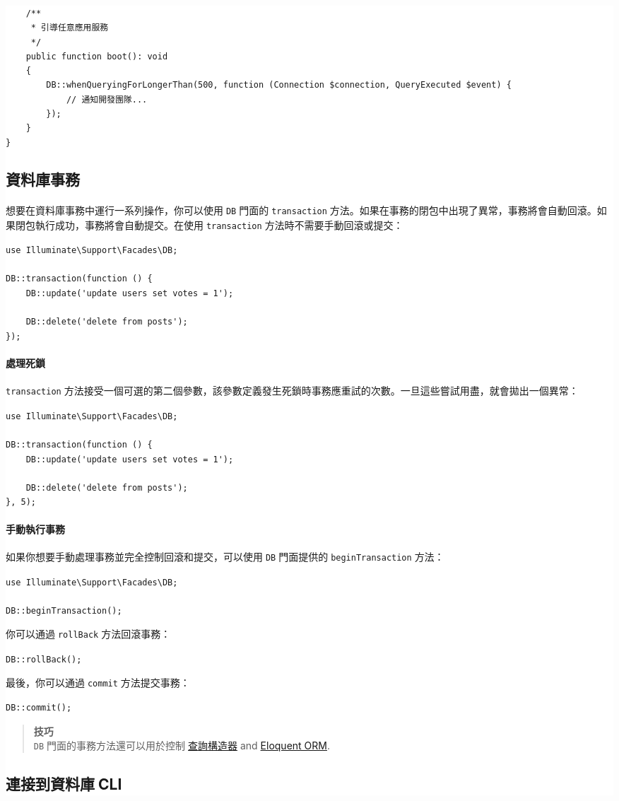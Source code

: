         /**
         * 引導任意應用服務
         */
        public function boot(): void
        {
            DB::whenQueryingForLongerThan(500, function (Connection $connection, QueryExecuted $event) {
                // 通知開發團隊...
            });
        }
    }

##  資料庫事務

想要在資料庫事務中運行一系列操作，你可以使用 `DB` 門面的 `transaction` 方法。如果在事務的閉包中出現了異常，事務將會自動回滾。如果閉包執行成功，事務將會自動提交。在使用 `transaction` 方法時不需要手動回滾或提交：

    use Illuminate\Support\Facades\DB;

    DB::transaction(function () {
        DB::update('update users set votes = 1');

        DB::delete('delete from posts');
    });

#### 處理死鎖

`transaction` 方法接受一個可選的第二個參數，該參數定義發生死鎖時事務應重試的次數。一旦這些嘗試用盡，就會拋出一個異常：

    use Illuminate\Support\Facades\DB;

    DB::transaction(function () {
        DB::update('update users set votes = 1');

        DB::delete('delete from posts');
    }, 5);

#### 手動執行事務

如果你想要手動處理事務並完全控制回滾和提交，可以使用 `DB` 門面提供的 `beginTransaction` 方法：

    use Illuminate\Support\Facades\DB;

    DB::beginTransaction();

你可以通過 `rollBack` 方法回滾事務：

    DB::rollBack();

最後，你可以通過 `commit` 方法提交事務：

    DB::commit();

> **技巧**  
> `DB` 門面的事務方法還可以用於控制 [查詢構造器](/docs/laravel/10.x/queries) and [Eloquent ORM](/docs/laravel/10.x/eloquent).

## 連接到資料庫 CLI
